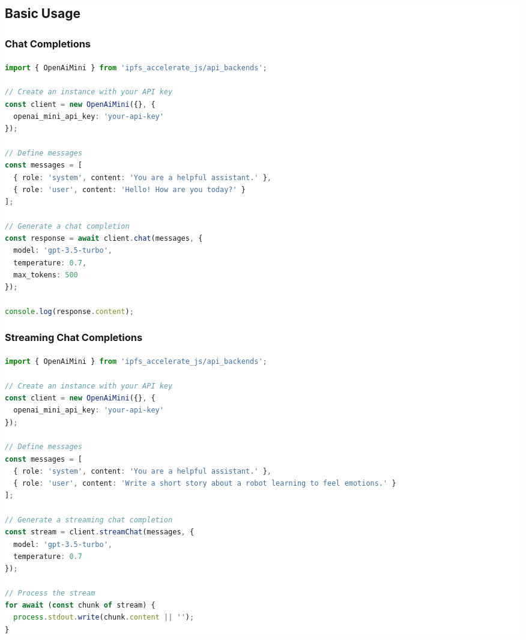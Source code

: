 ## Basic Usage

### Chat Completions

```typescript
import { OpenAiMini } from 'ipfs_accelerate_js/api_backends';

// Create an instance with your API key
const client = new OpenAiMini({}, {
  openai_mini_api_key: 'your-api-key'
});

// Define messages
const messages = [
  { role: 'system', content: 'You are a helpful assistant.' },
  { role: 'user', content: 'Hello! How are you today?' }
];

// Generate a chat completion
const response = await client.chat(messages, {
  model: 'gpt-3.5-turbo',
  temperature: 0.7,
  max_tokens: 500
});

console.log(response.content);
```

### Streaming Chat Completions

```typescript
import { OpenAiMini } from 'ipfs_accelerate_js/api_backends';

// Create an instance with your API key
const client = new OpenAiMini({}, {
  openai_mini_api_key: 'your-api-key'
});

// Define messages
const messages = [
  { role: 'system', content: 'You are a helpful assistant.' },
  { role: 'user', content: 'Write a short story about a robot learning to feel emotions.' }
];

// Generate a streaming chat completion
const stream = client.streamChat(messages, {
  model: 'gpt-3.5-turbo',
  temperature: 0.7
});

// Process the stream
for await (const chunk of stream) {
  process.stdout.write(chunk.content || '');
}
```
